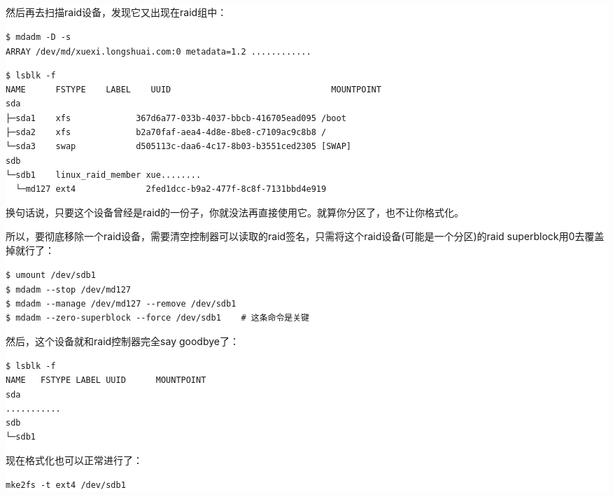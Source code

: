 然后再去扫描raid设备，发现它又出现在raid组中：

```
$ mdadm -D -s
ARRAY /dev/md/xuexi.longshuai.com:0 metadata=1.2 ............
```

```
$ lsblk -f
NAME      FSTYPE    LABEL    UUID                                MOUNTPOINT
sda                                                                               
├─sda1    xfs             367d6a77-033b-4037-bbcb-416705ead095 /boot
├─sda2    xfs             b2a70faf-aea4-4d8e-8be8-c7109ac9c8b8 /
└─sda3    swap            d505113c-daa6-4c17-8b03-b3551ced2305 [SWAP]
sdb                                                                                
└─sdb1    linux_raid_member xue........
  └─md127 ext4              2fed1dcc-b9a2-477f-8c8f-7131bbd4e919
```

换句话说，只要这个设备曾经是raid的一份子，你就没法再直接使用它。就算你分区了，也不让你格式化。

所以，要彻底移除一个raid设备，需要清空控制器可以读取的raid签名，只需将这个raid设备(可能是一个分区)的raid superblock用0去覆盖掉就行了：

```
$ umount /dev/sdb1
$ mdadm --stop /dev/md127
$ mdadm --manage /dev/md127 --remove /dev/sdb1
$ mdadm --zero-superblock --force /dev/sdb1    # 这条命令是关键
```

然后，这个设备就和raid控制器完全say goodbye了：

```
$ lsblk -f
NAME   FSTYPE LABEL UUID      MOUNTPOINT
sda                        
...........
sdb                        
└─sdb1
```

现在格式化也可以正常进行了：

```
mke2fs -t ext4 /dev/sdb1
```
